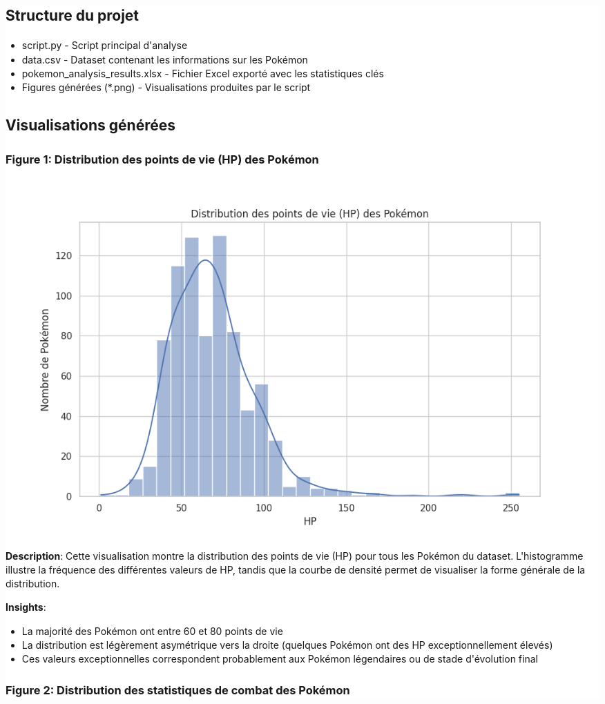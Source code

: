 ## Structure du projet
- script.py - Script principal d'analyse
- data.csv - Dataset contenant les informations sur les Pokémon
- pokemon_analysis_results.xlsx - Fichier Excel exporté avec les statistiques clés
- Figures générées (*.png) - Visualisations produites par le script

## Visualisations générées

### Figure 1: Distribution des points de vie (HP) des Pokémon
![Distribution des HP](figure1.png)

**Description**: Cette visualisation montre la distribution des points de vie (HP) pour tous les Pokémon du dataset. L'histogramme illustre la fréquence des différentes valeurs de HP, tandis que la courbe de densité permet de visualiser la forme générale de la distribution.

**Insights**: 
- La majorité des Pokémon ont entre 60 et 80 points de vie
- La distribution est légèrement asymétrique vers la droite (quelques Pokémon ont des HP exceptionnellement élevés)
- Ces valeurs exceptionnelles correspondent probablement aux Pokémon légendaires ou de stade d'évolution final

### Figure 2: Distribution des statistiques de combat des Pokémon